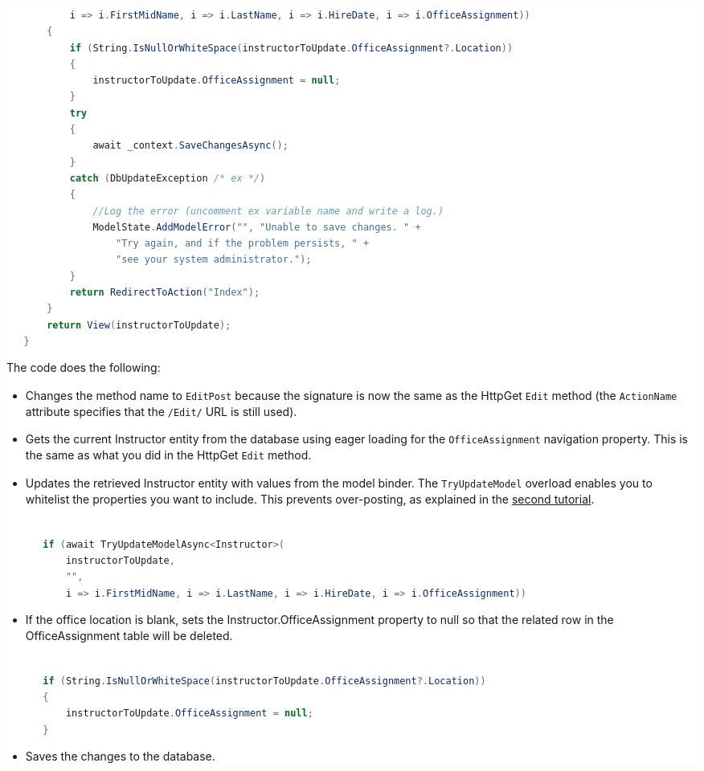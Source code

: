 ````c#
           i => i.FirstMidName, i => i.LastName, i => i.HireDate, i => i.OfficeAssignment))
       {
           if (String.IsNullOrWhiteSpace(instructorToUpdate.OfficeAssignment?.Location))
           {
               instructorToUpdate.OfficeAssignment = null;
           }
           try
           {
               await _context.SaveChangesAsync();
           }
           catch (DbUpdateException /* ex */)
           {
               //Log the error (uncomment ex variable name and write a log.)
               ModelState.AddModelError("", "Unable to save changes. " +
                   "Try again, and if the problem persists, " +
                   "see your system administrator.");
           }
           return RedirectToAction("Index");
       }
       return View(instructorToUpdate);
   }

   ````

The code does the following:

* Changes the method name to `EditPost` because the signature is now the same as the HttpGet `Edit` method (the `ActionName` attribute specifies that the `/Edit/` URL is still used).

* Gets the current Instructor entity from the database using eager loading for the `OfficeAssignment` navigation property. This is the same as what you did in the HttpGet `Edit` method.

* Updates the retrieved Instructor entity with values from the model binder. The `TryUpdateModel` overload enables you to whitelist the properties you want to include. This prevents over-posting, as explained in the [second tutorial](crud.md).

  

  ````c#

     if (await TryUpdateModelAsync<Instructor>(
         instructorToUpdate,
         "",
         i => i.FirstMidName, i => i.LastName, i => i.HireDate, i => i.OfficeAssignment))

     ````

* If the office location is blank, sets the Instructor.OfficeAssignment property to null so that the related row in the OfficeAssignment table will be deleted.

  <!-- literal_block {"ids": [], "names": [], "highlight_args": {"linenostart": 1}, "backrefs": [], "dupnames": [], "linenos": false, "classes": [], "xml:space": "preserve", "language": "c#", "source": "/Users/shirhatti/src/Docs/aspnet/data/ef-mvc/intro/samples/cu/Controllers/InstructorsController.cs"} -->

  ````c#

     if (String.IsNullOrWhiteSpace(instructorToUpdate.OfficeAssignment?.Location))
     {
         instructorToUpdate.OfficeAssignment = null;
     }

     ````

* Saves the changes to the database.

  ````